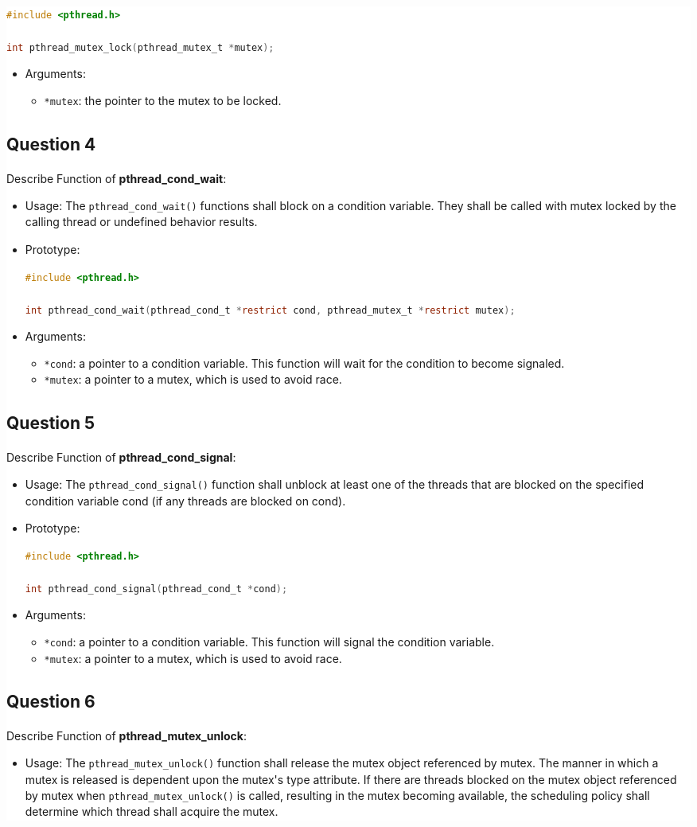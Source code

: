   ```c
  #include <pthread.h>

  int pthread_mutex_lock(pthread_mutex_t *mutex);
  ```

- Arguments:
  
  - `*mutex`: the pointer to the mutex to be locked.

## Question 4

Describe Function of **pthread_cond_wait**:

- Usage:
  The `pthread_cond_wait()` functions shall block on a condition variable. They shall be called with mutex locked by the calling thread or undefined behavior results.

- Prototype:

  ```c
  #include <pthread.h>

  int pthread_cond_wait(pthread_cond_t *restrict cond, pthread_mutex_t *restrict mutex);
  ```

- Arguments:

  - `*cond`: a pointer to a condition variable. This function will wait for the condition to become signaled.
  - `*mutex`: a pointer to a mutex, which is used to avoid race.

## Question 5

Describe Function of **pthread_cond_signal**:

- Usage:
  The `pthread_cond_signal()` function shall unblock at least one of the threads that are blocked on the specified condition variable cond (if any threads are blocked on cond).

- Prototype:

  ```c
  #include <pthread.h>

  int pthread_cond_signal(pthread_cond_t *cond);
  ```

- Arguments:

  - `*cond`: a pointer to a condition variable. This function will signal the condition variable.
  - `*mutex`: a pointer to a mutex, which is used to avoid race.

## Question 6

Describe Function of **pthread_mutex_unlock**:

- Usage:
  The `pthread_mutex_unlock()` function shall release the mutex object referenced by mutex. The manner in which a mutex is released is dependent upon the mutex's type attribute. If there are threads blocked on the mutex object referenced by mutex when `pthread_mutex_unlock()` is called, resulting in the mutex becoming available, the scheduling policy shall determine which thread shall acquire the mutex.
